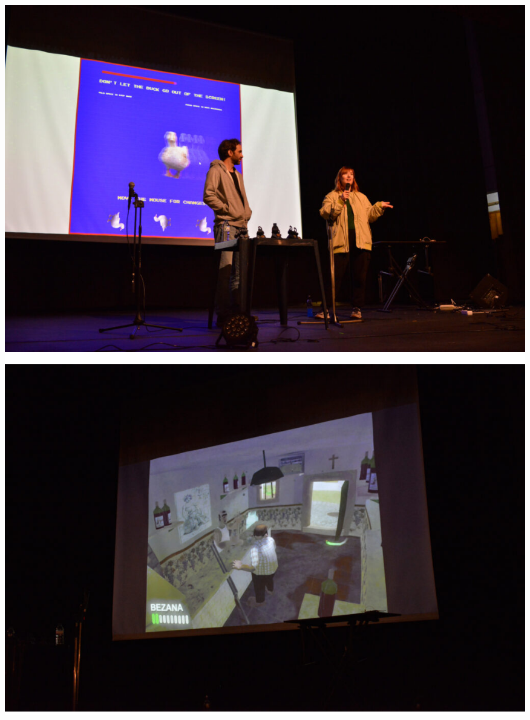 [![](/images/id2023/id2023_wild_01-1024x684.jpg)](https://jaerder.videmogroup.org/blog/wp-content/uploads/2023/12/id2023_wild_01.jpg)

[![](/images/id2023/id2023_wild_02-1024x684.jpg)](https://jaerder.videmogroup.org/blog/wp-content/uploads/2023/12/id2023_wild_02.jpg)
